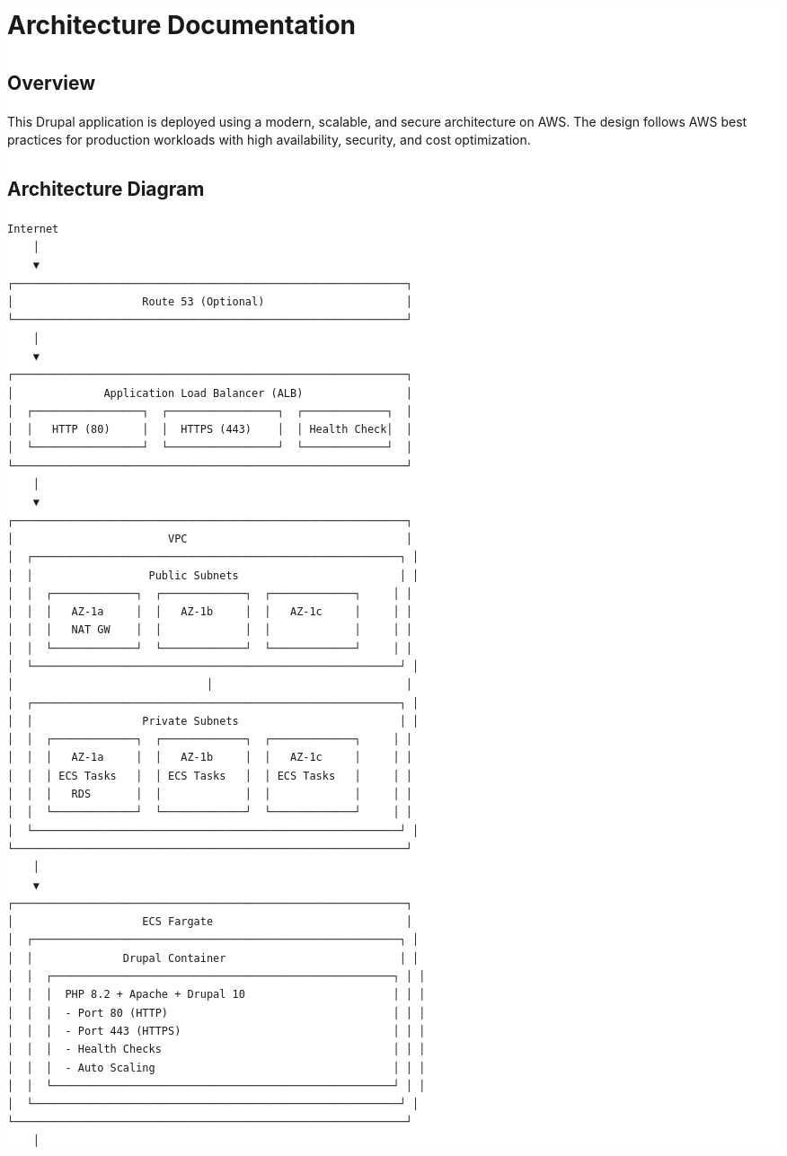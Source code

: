 # Architecture Documentation

## Overview

This Drupal application is deployed using a modern, scalable, and secure architecture on AWS. The design follows AWS best practices for production workloads with high availability, security, and cost optimization.

## Architecture Diagram

```
Internet
    │
    ▼
┌─────────────────────────────────────────────────────────────┐
│                    Route 53 (Optional)                      │
└─────────────────────────────────────────────────────────────┘
    │
    ▼
┌─────────────────────────────────────────────────────────────┐
│              Application Load Balancer (ALB)                │
│  ┌─────────────────┐  ┌─────────────────┐  ┌─────────────┐  │
│  │   HTTP (80)     │  │  HTTPS (443)    │  │ Health Check│  │
│  └─────────────────┘  └─────────────────┘  └─────────────┘  │
└─────────────────────────────────────────────────────────────┘
    │
    ▼
┌─────────────────────────────────────────────────────────────┐
│                        VPC                                  │
│  ┌─────────────────────────────────────────────────────────┐ │
│  │                  Public Subnets                         │ │
│  │  ┌─────────────┐  ┌─────────────┐  ┌─────────────┐     │ │
│  │  │   AZ-1a     │  │   AZ-1b     │  │   AZ-1c     │     │ │
│  │  │   NAT GW    │  │             │  │             │     │ │
│  │  └─────────────┘  └─────────────┘  └─────────────┘     │ │
│  └─────────────────────────────────────────────────────────┘ │
│                              │                              │
│  ┌─────────────────────────────────────────────────────────┐ │
│  │                 Private Subnets                         │ │
│  │  ┌─────────────┐  ┌─────────────┐  ┌─────────────┐     │ │
│  │  │   AZ-1a     │  │   AZ-1b     │  │   AZ-1c     │     │ │
│  │  │ ECS Tasks   │  │ ECS Tasks   │  │ ECS Tasks   │     │ │
│  │  │   RDS       │  │             │  │             │     │ │
│  │  └─────────────┘  └─────────────┘  └─────────────┘     │ │
│  └─────────────────────────────────────────────────────────┘ │
└─────────────────────────────────────────────────────────────┘
    │
    ▼
┌─────────────────────────────────────────────────────────────┐
│                    ECS Fargate                              │
│  ┌─────────────────────────────────────────────────────────┐ │
│  │              Drupal Container                           │ │
│  │  ┌─────────────────────────────────────────────────────┐ │ │
│  │  │  PHP 8.2 + Apache + Drupal 10                       │ │ │
│  │  │  - Port 80 (HTTP)                                   │ │ │
│  │  │  - Port 443 (HTTPS)                                 │ │ │
│  │  │  - Health Checks                                    │ │ │
│  │  │  - Auto Scaling                                     │ │ │
│  │  └─────────────────────────────────────────────────────┘ │ │
│  └─────────────────────────────────────────────────────────┘ │
└─────────────────────────────────────────────────────────────┘
    │
```